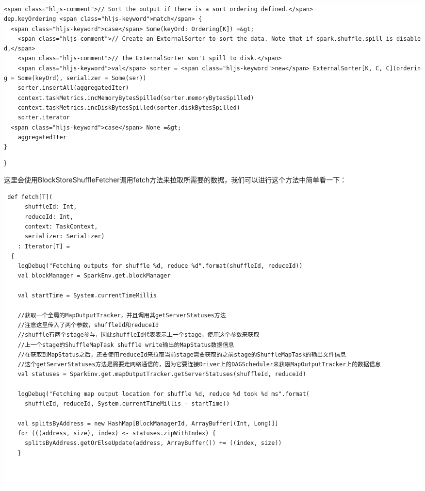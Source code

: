     <span class="hljs-comment">// Sort the output if there is a sort ordering defined.</span>
    dep.keyOrdering <span class="hljs-keyword">match</span> {
      <span class="hljs-keyword">case</span> Some(keyOrd: Ordering[K]) =&gt;
        <span class="hljs-comment">// Create an ExternalSorter to sort the data. Note that if spark.shuffle.spill is disabled,</span>
        <span class="hljs-comment">// the ExternalSorter won't spill to disk.</span>
        <span class="hljs-keyword">val</span> sorter = <span class="hljs-keyword">new</span> ExternalSorter[K, C, C](ordering = Some(keyOrd), serializer = Some(ser))
        sorter.insertAll(aggregatedIter)
        context.taskMetrics.incMemoryBytesSpilled(sorter.memoryBytesSpilled)
        context.taskMetrics.incDiskBytesSpilled(sorter.diskBytesSpilled)
        sorter.iterator
      <span class="hljs-keyword">case</span> None =&gt;
        aggregatedIter
    }
  }</code></pre>

<p>这里会使用BlockStoreShuffleFetcher调用fetch方法来拉取所需要的数据，我们可以进行这个方法中简单看一下：</p>



<pre class="prettyprint"><code class=" hljs scala"> <span class="hljs-keyword">def</span> fetch[T](
      shuffleId: Int,
      reduceId: Int,
      context: TaskContext,
      serializer: Serializer)
    : Iterator[T] =
  {
    logDebug(<span class="hljs-string">"Fetching outputs for shuffle %d, reduce %d"</span>.format(shuffleId, reduceId))
    <span class="hljs-keyword">val</span> blockManager = SparkEnv.get.blockManager

    <span class="hljs-keyword">val</span> startTime = System.currentTimeMillis

    <span class="hljs-comment">//获取一个全局的MapOutputTracker，并且调用其getServerStatuses方法</span>
    <span class="hljs-comment">//注意这里传入了两个参数，shuffleId和reduceId</span>
    <span class="hljs-comment">//shuffle有两个stage参与，因此shuffleId代表表示上一个stage，使用这个参数来获取</span>
    <span class="hljs-comment">//上一个stage的ShuffleMapTask shuffle write输出的MapStatus数据信息</span>
    <span class="hljs-comment">//在获取到MapStatus之后，还要使用reduceId来拉取当前stage需要获取的之前stage的ShuffleMapTask的输出文件信息</span>
    <span class="hljs-comment">//这个getServerStatuses方法是需要走网络通信的，因为它要连接Driver上的DAGScheduler来获取MapOutputTracker上的数据信息</span>
    <span class="hljs-keyword">val</span> statuses = SparkEnv.get.mapOutputTracker.getServerStatuses(shuffleId, reduceId)

    logDebug(<span class="hljs-string">"Fetching map output location for shuffle %d, reduce %d took %d ms"</span>.format(
      shuffleId, reduceId, System.currentTimeMillis - startTime))

    <span class="hljs-keyword">val</span> splitsByAddress = <span class="hljs-keyword">new</span> HashMap[BlockManagerId, ArrayBuffer[(Int, Long)]]
    <span class="hljs-keyword">for</span> (((address, size), index) &lt;- statuses.zipWithIndex) {
      splitsByAddress.getOrElseUpdate(address, ArrayBuffer()) += ((index, size))
    }
